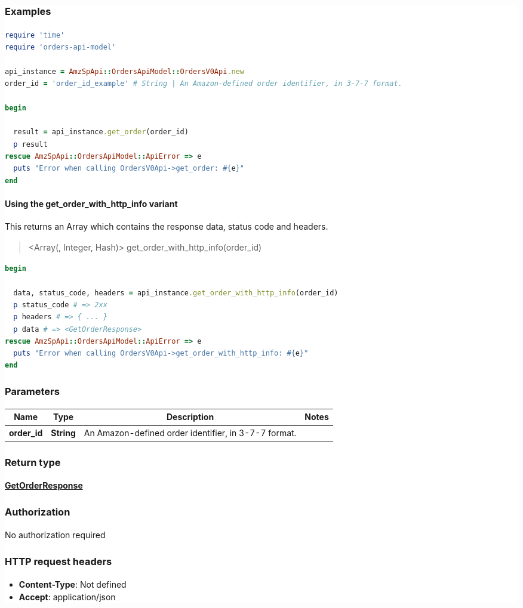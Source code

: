 ### Examples

```ruby
require 'time'
require 'orders-api-model'

api_instance = AmzSpApi::OrdersApiModel::OrdersV0Api.new
order_id = 'order_id_example' # String | An Amazon-defined order identifier, in 3-7-7 format.

begin
  
  result = api_instance.get_order(order_id)
  p result
rescue AmzSpApi::OrdersApiModel::ApiError => e
  puts "Error when calling OrdersV0Api->get_order: #{e}"
end
```

#### Using the get_order_with_http_info variant

This returns an Array which contains the response data, status code and headers.

> <Array(<GetOrderResponse>, Integer, Hash)> get_order_with_http_info(order_id)

```ruby
begin
  
  data, status_code, headers = api_instance.get_order_with_http_info(order_id)
  p status_code # => 2xx
  p headers # => { ... }
  p data # => <GetOrderResponse>
rescue AmzSpApi::OrdersApiModel::ApiError => e
  puts "Error when calling OrdersV0Api->get_order_with_http_info: #{e}"
end
```

### Parameters

| Name | Type | Description | Notes |
| ---- | ---- | ----------- | ----- |
| **order_id** | **String** | An Amazon-defined order identifier, in 3-7-7 format. |  |

### Return type

[**GetOrderResponse**](GetOrderResponse.md)

### Authorization

No authorization required

### HTTP request headers

- **Content-Type**: Not defined
- **Accept**: application/json
